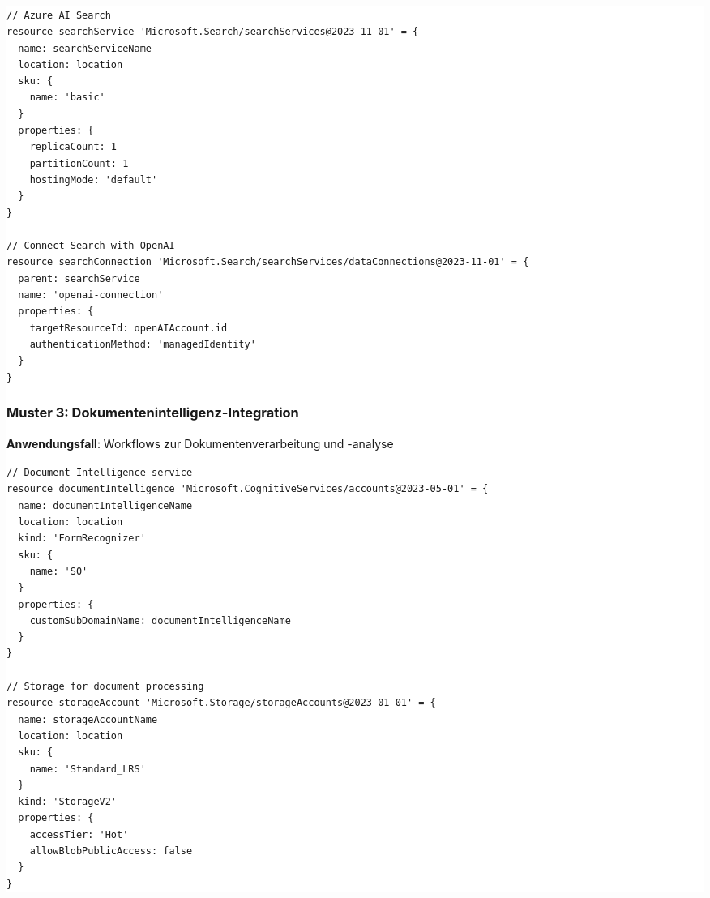 ```bicep
// Azure AI Search
resource searchService 'Microsoft.Search/searchServices@2023-11-01' = {
  name: searchServiceName
  location: location
  sku: {
    name: 'basic'
  }
  properties: {
    replicaCount: 1
    partitionCount: 1
    hostingMode: 'default'
  }
}

// Connect Search with OpenAI
resource searchConnection 'Microsoft.Search/searchServices/dataConnections@2023-11-01' = {
  parent: searchService
  name: 'openai-connection'
  properties: {
    targetResourceId: openAIAccount.id
    authenticationMethod: 'managedIdentity'
  }
}
```

### Muster 3: Dokumentenintelligenz-Integration

**Anwendungsfall**: Workflows zur Dokumentenverarbeitung und -analyse

```bicep
// Document Intelligence service
resource documentIntelligence 'Microsoft.CognitiveServices/accounts@2023-05-01' = {
  name: documentIntelligenceName
  location: location
  kind: 'FormRecognizer'
  sku: {
    name: 'S0'
  }
  properties: {
    customSubDomainName: documentIntelligenceName
  }
}

// Storage for document processing
resource storageAccount 'Microsoft.Storage/storageAccounts@2023-01-01' = {
  name: storageAccountName
  location: location
  sku: {
    name: 'Standard_LRS'
  }
  kind: 'StorageV2'
  properties: {
    accessTier: 'Hot'
    allowBlobPublicAccess: false
  }
}
```
